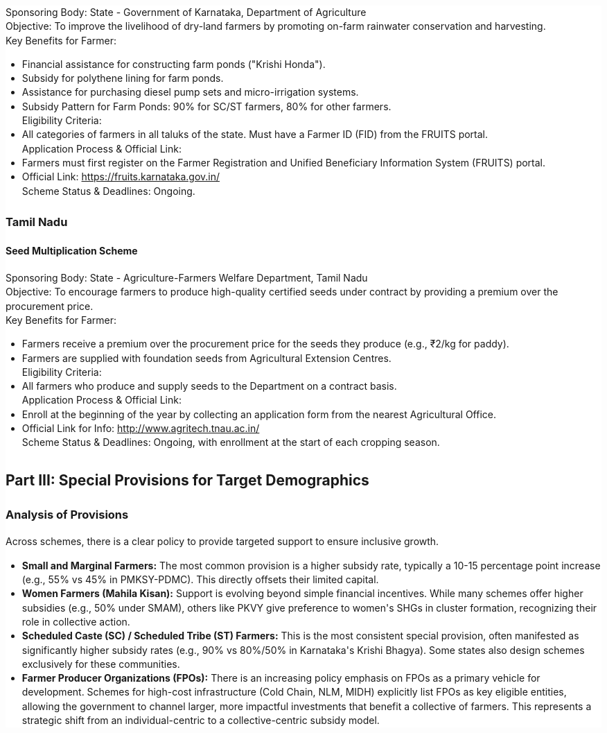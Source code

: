 Sponsoring Body: State \- Government of Karnataka, Department of Agriculture  
Objective: To improve the livelihood of dry-land farmers by promoting on-farm rainwater conservation and harvesting.  
Key Benefits for Farmer:

* Financial assistance for constructing farm ponds ("Krishi Honda").  
* Subsidy for polythene lining for farm ponds.  
* Assistance for purchasing diesel pump sets and micro-irrigation systems.  
* Subsidy Pattern for Farm Ponds: 90% for SC/ST farmers, 80% for other farmers.  
  Eligibility Criteria:  
* All categories of farmers in all taluks of the state. Must have a Farmer ID (FID) from the FRUITS portal.  
  Application Process & Official Link:  
* Farmers must first register on the Farmer Registration and Unified Beneficiary Information System (FRUITS) portal.  
* Official Link: https://fruits.karnataka.gov.in/  
  Scheme Status & Deadlines: Ongoing.

### **Tamil Nadu**

#### **Seed Multiplication Scheme**

Sponsoring Body: State \- Agriculture-Farmers Welfare Department, Tamil Nadu  
Objective: To encourage farmers to produce high-quality certified seeds under contract by providing a premium over the procurement price.  
Key Benefits for Farmer:

* Farmers receive a premium over the procurement price for the seeds they produce (e.g., ₹2/kg for paddy).  
* Farmers are supplied with foundation seeds from Agricultural Extension Centres.  
  Eligibility Criteria:  
* All farmers who produce and supply seeds to the Department on a contract basis.  
  Application Process & Official Link:  
* Enroll at the beginning of the year by collecting an application form from the nearest Agricultural Office.  
* Official Link for Info: http://www.agritech.tnau.ac.in/  
  Scheme Status & Deadlines: Ongoing, with enrollment at the start of each cropping season.

## **Part III: Special Provisions for Target Demographics**

### **Analysis of Provisions**

Across schemes, there is a clear policy to provide targeted support to ensure inclusive growth.

* **Small and Marginal Farmers:** The most common provision is a higher subsidy rate, typically a 10-15 percentage point increase (e.g., 55% vs 45% in PMKSY-PDMC). This directly offsets their limited capital.  
* **Women Farmers (Mahila Kisan):** Support is evolving beyond simple financial incentives. While many schemes offer higher subsidies (e.g., 50% under SMAM), others like PKVY give preference to women's SHGs in cluster formation, recognizing their role in collective action.  
* **Scheduled Caste (SC) / Scheduled Tribe (ST) Farmers:** This is the most consistent special provision, often manifested as significantly higher subsidy rates (e.g., 90% vs 80%/50% in Karnataka's Krishi Bhagya). Some states also design schemes exclusively for these communities.  
* **Farmer Producer Organizations (FPOs):** There is an increasing policy emphasis on FPOs as a primary vehicle for development. Schemes for high-cost infrastructure (Cold Chain, NLM, MIDH) explicitly list FPOs as key eligible entities, allowing the government to channel larger, more impactful investments that benefit a collective of farmers. This represents a strategic shift from an individual-centric to a collective-centric subsidy model.